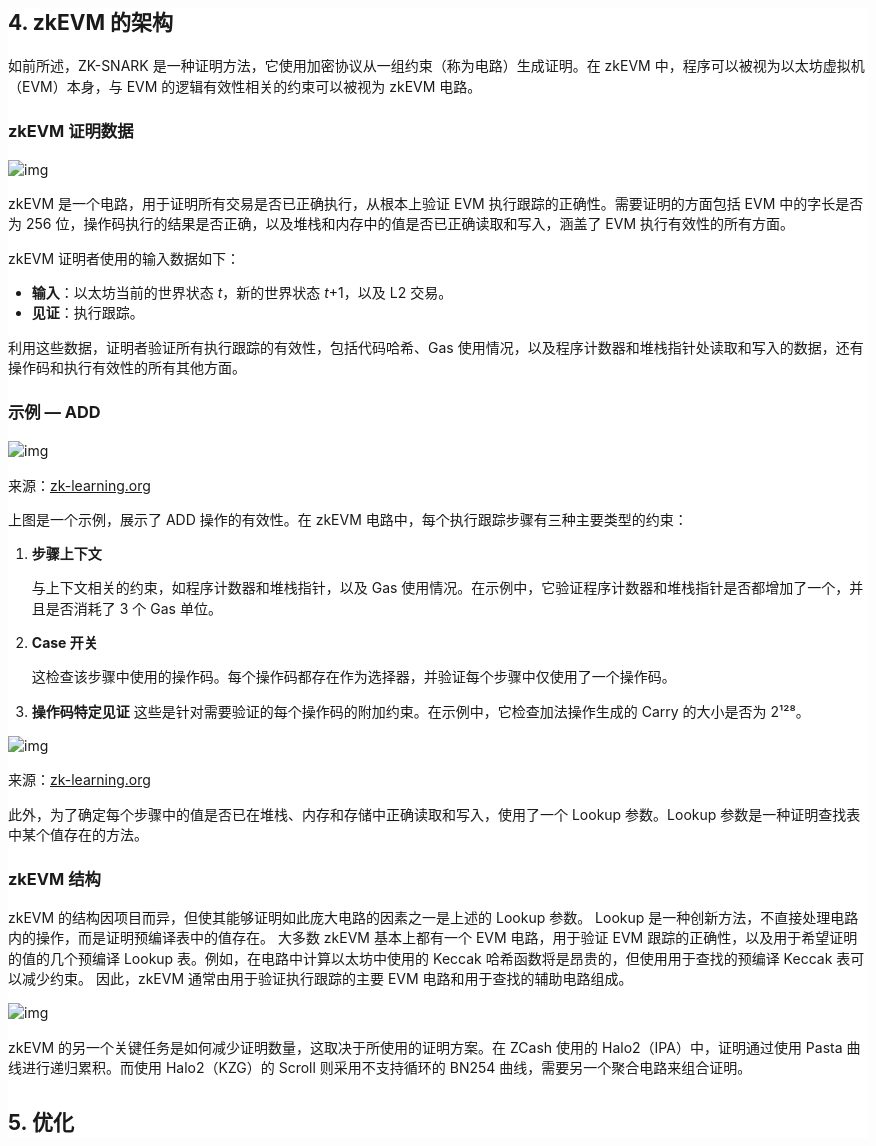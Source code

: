 ## 4. zkEVM 的架构

如前所述，ZK-SNARK 是一种证明方法，它使用加密协议从一组约束（称为电路）生成证明。在 zkEVM 中，程序可以被视为以太坊虚拟机（EVM）本身，与 EVM 的逻辑有效性相关的约束可以被视为 zkEVM 电路。

### zkEVM 证明数据

![img](https://img.learnblockchain.cn/attachments/migrate/1714377888042)

zkEVM 是一个电路，用于证明所有交易是否已正确执行，从根本上验证 EVM 执行跟踪的正确性。需要证明的方面包括 EVM 中的字长是否为 256 位，操作码执行的结果是否正确，以及堆栈和内存中的值是否已正确读取和写入，涵盖了 EVM 执行有效性的所有方面。

zkEVM 证明者使用的输入数据如下：
- **输入**：以太坊当前的世界状态 *t*，新的世界状态 *t*+1，以及 L2 交易。
- **见证**：执行跟踪。

利用这些数据，证明者验证所有执行跟踪的有效性，包括代码哈希、Gas 使用情况，以及程序计数器和堆栈指针处读取和写入的数据，还有操作码和执行有效性的所有其他方面。

### 示例 — ADD

![img](https://img.learnblockchain.cn/attachments/migrate/1714377859218)

来源：[zk-learning.org](https://zk-learning.org/)

上图是一个示例，展示了 ADD 操作的有效性。在 zkEVM 电路中，每个执行跟踪步骤有三种主要类型的约束：

1. **步骤上下文**
   
   与上下文相关的约束，如程序计数器和堆栈指针，以及 Gas 使用情况。在示例中，它验证程序计数器和堆栈指针是否都增加了一个，并且是否消耗了 3 个 Gas 单位。
2. **Case 开关**
   
   这检查该步骤中使用的操作码。每个操作码都存在作为选择器，并验证每个步骤中仅使用了一个操作码。
3. **操作码特定见证**
   这些是针对需要验证的每个操作码的附加约束。在示例中，它检查加法操作生成的 Carry 的大小是否为 2¹²⁸。

![img](https://img.learnblockchain.cn/attachments/migrate/1714377888054)

来源：[zk-learning.org](https://zk-learning.org/)

此外，为了确定每个步骤中的值是否已在堆栈、内存和存储中正确读取和写入，使用了一个 Lookup 参数。Lookup 参数是一种证明查找表中某个值存在的方法。

### zkEVM 结构

zkEVM 的结构因项目而异，但使其能够证明如此庞大电路的因素之一是上述的 Lookup 参数。
Lookup 是一种创新方法，不直接处理电路内的操作，而是证明预编译表中的值存在。
大多数 zkEVM 基本上都有一个 EVM 电路，用于验证 EVM 跟踪的正确性，以及用于希望证明的值的几个预编译 Lookup 表。例如，在电路中计算以太坊中使用的 Keccak 哈希函数将是昂贵的，但使用用于查找的预编译 Keccak 表可以减少约束。
因此，zkEVM 通常由用于验证执行跟踪的主要 EVM 电路和用于查找的辅助电路组成。

![img](https://img.learnblockchain.cn/attachments/migrate/1714377823807)

zkEVM 的另一个关键任务是如何减少证明数量，这取决于所使用的证明方案。在 ZCash 使用的 Halo2（IPA）中，证明通过使用 Pasta 曲线进行递归累积。而使用 Halo2（KZG）的 Scroll 则采用不支持循环的 BN254 曲线，需要另一个聚合电路来组合证明。

## 5. 优化
